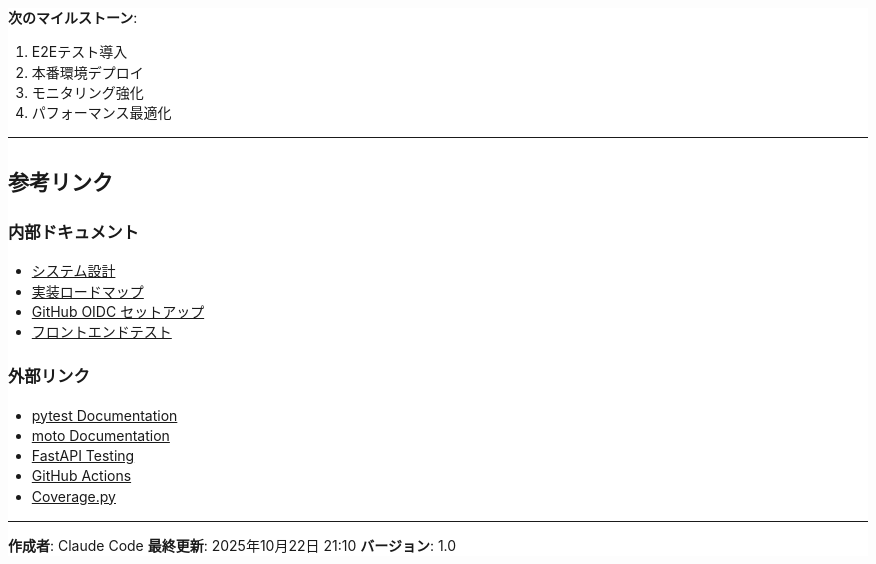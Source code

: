 **次のマイルストーン**:
1. E2Eテスト導入
2. 本番環境デプロイ
3. モニタリング強化
4. パフォーマンス最適化

---

## 参考リンク

### 内部ドキュメント
- [システム設計](./20251016_system-design.md)
- [実装ロードマップ](./20251016_implementation-roadmap.md)
- [GitHub OIDC セットアップ](./20251022_github-oidc-setup.md)
- [フロントエンドテスト](./20251022_frontend-testing.md)

### 外部リンク
- [pytest Documentation](https://docs.pytest.org/)
- [moto Documentation](https://docs.getmoto.org/)
- [FastAPI Testing](https://fastapi.tiangolo.com/tutorial/testing/)
- [GitHub Actions](https://docs.github.com/en/actions)
- [Coverage.py](https://coverage.readthedocs.io/)

---

**作成者**: Claude Code
**最終更新**: 2025年10月22日 21:10
**バージョン**: 1.0

